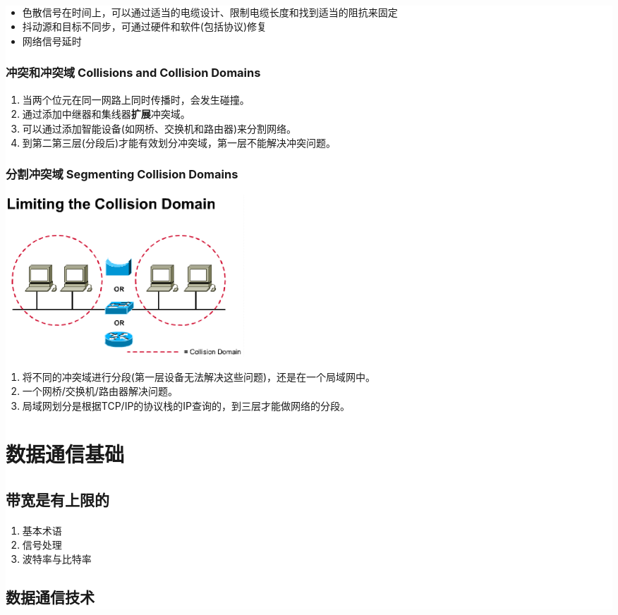 + 色散信号在时间上，可以通过适当的电缆设计、限制电缆长度和找到适当的阻抗来固定
+ 抖动源和目标不同步，可通过硬件和软件(包括协议)修复
+ 网络信号延时

### 冲突和冲突域 Collisions and Collision Domains

1. 当两个位元在同一网路上同时传播时，会发生碰撞。
2. 通过添加中继器和集线器**扩展**冲突域。
3. 可以通过添加智能设备(如网桥、交换机和路由器)来分割网络。
4. 到第二第三层(分段后)才能有效划分冲突域，第一层不能解决冲突问题。

### 分割冲突域 Segmenting Collision Domains

<img src="网络接入层.assets/12.png" style="zoom:50%;" />

1. 将不同的冲突域进行分段(第一层设备无法解决这些问题)，还是在一个局域网中。
2. 一个网桥/交换机/路由器解决问题。
3. 局域网划分是根据TCP/IP的协议栈的IP查询的，到三层才能做网络的分段。

# 数据通信基础

## 带宽是有上限的

1. 基本术语
2. 信号处理
3. 波特率与比特率

## 数据通信技术

